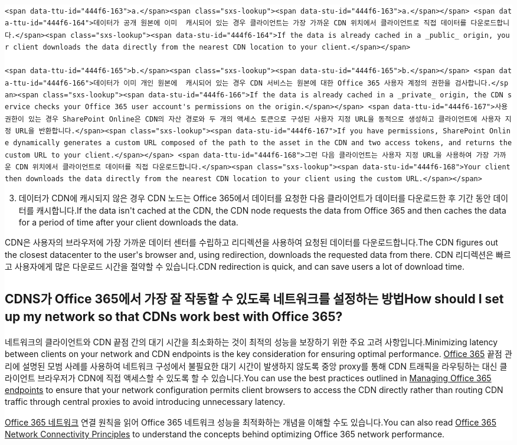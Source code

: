     <span data-ttu-id="444f6-163">a.</span><span class="sxs-lookup"><span data-stu-id="444f6-163">a.</span></span> <span data-ttu-id="444f6-164">데이터가 공개 원본에 이미  캐시되어 있는 경우 클라이언트는 가장 가까운 CDN 위치에서 클라이언트로 직접 데이터를 다운로드합니다.</span><span class="sxs-lookup"><span data-stu-id="444f6-164">If the data is already cached in a _public_ origin, your client downloads the data directly from the nearest CDN location to your client.</span></span>

    <span data-ttu-id="444f6-165">b.</span><span class="sxs-lookup"><span data-stu-id="444f6-165">b.</span></span> <span data-ttu-id="444f6-166">데이터가 이미 개인 원본에  캐시되어 있는 경우 CDN 서비스는 원본에 대한 Office 365 사용자 계정의 권한을 검사합니다.</span><span class="sxs-lookup"><span data-stu-id="444f6-166">If the data is already cached in a _private_ origin, the CDN service checks your Office 365 user account's permissions on the origin.</span></span> <span data-ttu-id="444f6-167">사용 권한이 있는 경우 SharePoint Online은 CDN의 자산 경로와 두 개의 액세스 토큰으로 구성된 사용자 지정 URL을 동적으로 생성하고 클라이언트에 사용자 지정 URL을 반환합니다.</span><span class="sxs-lookup"><span data-stu-id="444f6-167">If you have permissions, SharePoint Online dynamically generates a custom URL composed of the path to the asset in the CDN and two access tokens, and returns the custom URL to your client.</span></span> <span data-ttu-id="444f6-168">그런 다음 클라이언트는 사용자 지정 URL을 사용하여 가장 가까운 CDN 위치에서 클라이언트로 데이터를 직접 다운로드합니다.</span><span class="sxs-lookup"><span data-stu-id="444f6-168">Your client then downloads the data directly from the nearest CDN location to your client using the custom URL.</span></span>

3. <span data-ttu-id="444f6-169">데이터가 CDN에 캐시되지 않은 경우 CDN 노드는 Office 365에서 데이터를 요청한 다음 클라이언트가 데이터를 다운로드한 후 기간 동안 데이터를 캐시합니다.</span><span class="sxs-lookup"><span data-stu-id="444f6-169">If the data isn't cached at the CDN, the CDN node requests the data from Office 365 and then caches the data for a period of time after your client downloads the data.</span></span>

<span data-ttu-id="444f6-170">CDN은 사용자의 브라우저에 가장 가까운 데이터 센터를 수립하고 리디렉션을 사용하여 요청된 데이터를 다운로드합니다.</span><span class="sxs-lookup"><span data-stu-id="444f6-170">The CDN figures out the closest datacenter to the user's browser and, using redirection, downloads the requested data from there.</span></span> <span data-ttu-id="444f6-171">CDN 리디렉션은 빠르고 사용자에게 많은 다운로드 시간을 절약할 수 있습니다.</span><span class="sxs-lookup"><span data-stu-id="444f6-171">CDN redirection is quick, and can save users a lot of download time.</span></span>

## <a name="how-should-i-set-up-my-network-so-that-cdns-work-best-with-office-365"></a><span data-ttu-id="444f6-172">CDNS가 Office 365에서 가장 잘 작동할 수 있도록 네트워크를 설정하는 방법</span><span class="sxs-lookup"><span data-stu-id="444f6-172">How should I set up my network so that CDNs work best with Office 365?</span></span>

<span data-ttu-id="444f6-173">네트워크의 클라이언트와 CDN 끝점 간의 대기 시간을 최소화하는 것이 최적의 성능을 보장하기 위한 주요 고려 사항입니다.</span><span class="sxs-lookup"><span data-stu-id="444f6-173">Minimizing latency between clients on your network and CDN endpoints is the key consideration for ensuring optimal performance.</span></span> <span data-ttu-id="444f6-174">[Office 365](managing-office-365-endpoints.md) 끝점 관리에 설명된 모범 사례를 사용하여 네트워크 구성에서 불필요한 대기 시간이 발생하지 않도록 중앙 proxy를 통해 CDN 트래픽을 라우팅하는 대신 클라이언트 브라우저가 CDN에 직접 액세스할 수 있도록 할 수 있습니다.</span><span class="sxs-lookup"><span data-stu-id="444f6-174">You can use the best practices outlined in [Managing Office 365 endpoints](managing-office-365-endpoints.md) to ensure that your network configuration permits client browsers to access the CDN directly rather than routing CDN traffic through central proxies to avoid introducing unnecessary latency.</span></span>

<span data-ttu-id="444f6-175">[Office 365 네트워크](./microsoft-365-network-connectivity-principles.md) 연결 원칙을 읽어 Office 365 네트워크 성능을 최적화하는 개념을 이해할 수도 있습니다.</span><span class="sxs-lookup"><span data-stu-id="444f6-175">You can also read [Office 365 Network Connectivity Principles](./microsoft-365-network-connectivity-principles.md) to understand the concepts behind optimizing Office 365 network performance.</span></span>
